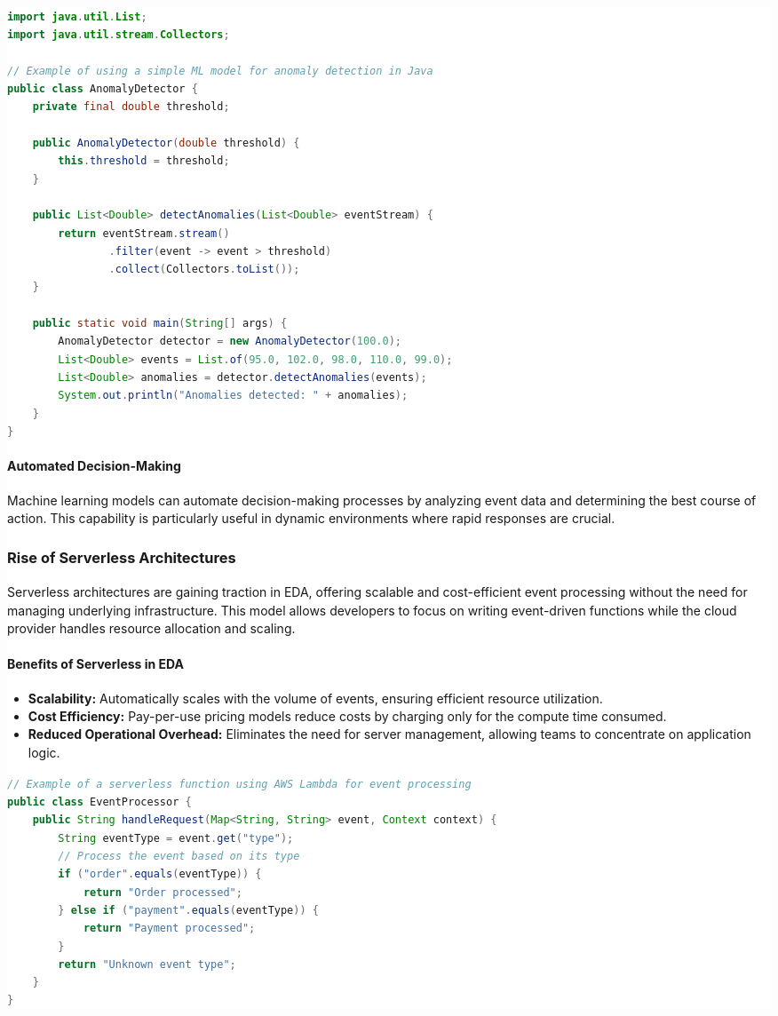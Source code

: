 ```java
import java.util.List;
import java.util.stream.Collectors;

// Example of using a simple ML model for anomaly detection in Java
public class AnomalyDetector {
    private final double threshold;

    public AnomalyDetector(double threshold) {
        this.threshold = threshold;
    }

    public List<Double> detectAnomalies(List<Double> eventStream) {
        return eventStream.stream()
                .filter(event -> event > threshold)
                .collect(Collectors.toList());
    }

    public static void main(String[] args) {
        AnomalyDetector detector = new AnomalyDetector(100.0);
        List<Double> events = List.of(95.0, 102.0, 98.0, 110.0, 99.0);
        List<Double> anomalies = detector.detectAnomalies(events);
        System.out.println("Anomalies detected: " + anomalies);
    }
}
```

#### Automated Decision-Making

Machine learning models can automate decision-making processes by analyzing event data and determining the best course of action. This capability is particularly useful in dynamic environments where rapid responses are crucial.

### Rise of Serverless Architectures

Serverless architectures are gaining traction in EDA, offering scalable and cost-efficient event processing without the need for managing underlying infrastructure. This model allows developers to focus on writing event-driven functions while the cloud provider handles resource allocation and scaling.

#### Benefits of Serverless in EDA

- **Scalability:** Automatically scales with the volume of events, ensuring efficient resource utilization.
- **Cost Efficiency:** Pay-per-use pricing models reduce costs by charging only for the compute time consumed.
- **Reduced Operational Overhead:** Eliminates the need for server management, allowing teams to concentrate on application logic.

```java
// Example of a serverless function using AWS Lambda for event processing
public class EventProcessor {
    public String handleRequest(Map<String, String> event, Context context) {
        String eventType = event.get("type");
        // Process the event based on its type
        if ("order".equals(eventType)) {
            return "Order processed";
        } else if ("payment".equals(eventType)) {
            return "Payment processed";
        }
        return "Unknown event type";
    }
}
```
